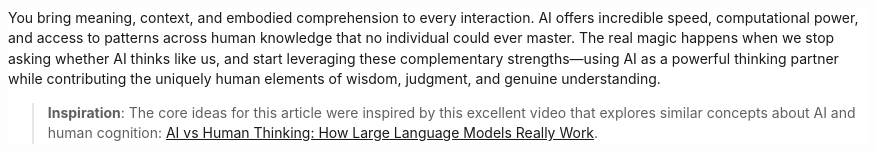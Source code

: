 You bring meaning, context, and embodied comprehension to every interaction. AI offers incredible speed, computational power, and access to patterns across human knowledge that no individual could ever master. The real magic happens when we stop asking whether AI thinks like us, and start leveraging these complementary strengths—using AI as a powerful thinking partner while contributing the uniquely human elements of wisdom, judgment, and genuine understanding.

> **Inspiration**: The core ideas for this article were inspired by this excellent video that explores similar concepts about AI and human cognition: [AI vs Human Thinking: How Large Language Models Really Work](https://www.youtube.com/watch?v=-ovM0daP6bw).
